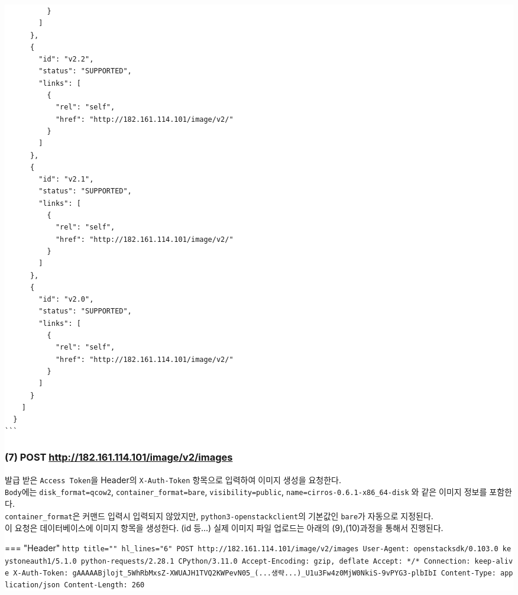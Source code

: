               }
            ]
          },
          {
            "id": "v2.2",
            "status": "SUPPORTED",
            "links": [
              {
                "rel": "self",
                "href": "http://182.161.114.101/image/v2/"
              }
            ]
          },
          {
            "id": "v2.1",
            "status": "SUPPORTED",
            "links": [
              {
                "rel": "self",
                "href": "http://182.161.114.101/image/v2/"
              }
            ]
          },
          {
            "id": "v2.0",
            "status": "SUPPORTED",
            "links": [
              {
                "rel": "self",
                "href": "http://182.161.114.101/image/v2/"
              }
            ]
          }
        ]
      }
    ```


### (7) POST http://182.161.114.101/image/v2/images

발급 받은 `Access Token`을 Header의 `X-Auth-Token` 항목으로 입력하여 이미지 생성을 요청한다.  
`Body`에는 `disk_format=qcow2`, `container_format=bare`, `visibility=public`, `name=cirros-0.6.1-x86_64-disk` 와 같은 이미지 정보를 포함한다.  
`container_format`은 커맨드 입력시 입력되지 않았지만, `python3-openstackclient`의 기본값인 `bare`가 자동으로 지정된다.  
이 요청은 데이터베이스에 이미지 항목을 생성한다. (id 등...) 실제 이미지 파일 업로드는 아래의 (9),(10)과정을 통해서 진행된다.   

=== "Header"
    ``` http title="" hl_lines="6"
    POST http://182.161.114.101/image/v2/images
    User-Agent: openstacksdk/0.103.0 keystoneauth1/5.1.0 python-requests/2.28.1 CPython/3.11.0
    Accept-Encoding: gzip, deflate
    Accept: */*
    Connection: keep-alive
    X-Auth-Token: gAAAAABjlojt_5WhRbMxsZ-XWUAJH1TVQ2KWPevN05_(...생략...)_U1u3Fw4z0MjW0NkiS-9vPYG3-plbIbI
    Content-Type: application/json
    Content-Length: 260
    ```
